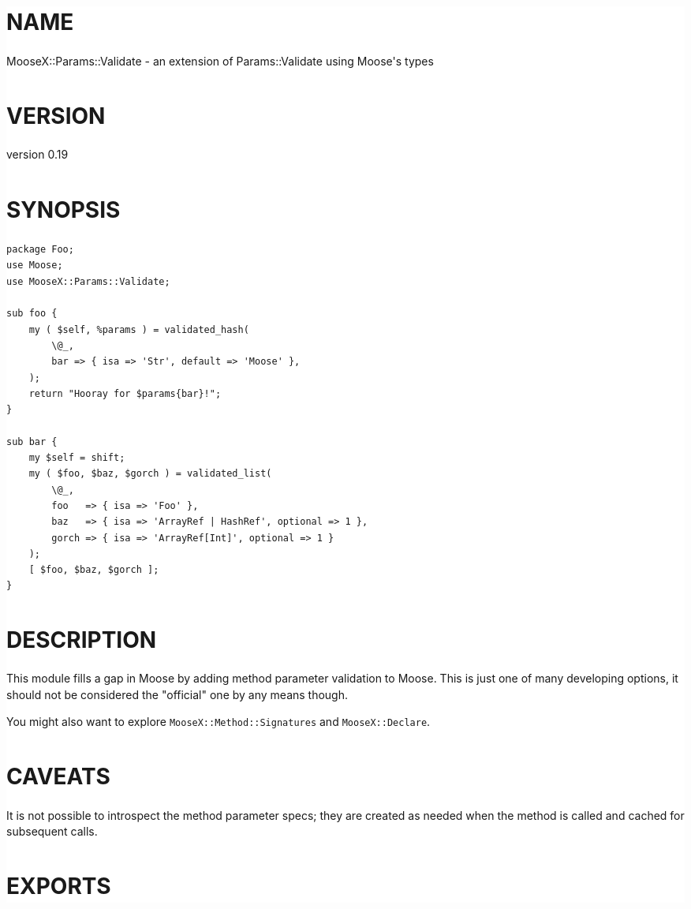# NAME

MooseX::Params::Validate - an extension of Params::Validate using Moose's types

# VERSION

version 0.19

# SYNOPSIS

    package Foo;
    use Moose;
    use MooseX::Params::Validate;

    sub foo {
        my ( $self, %params ) = validated_hash(
            \@_,
            bar => { isa => 'Str', default => 'Moose' },
        );
        return "Hooray for $params{bar}!";
    }

    sub bar {
        my $self = shift;
        my ( $foo, $baz, $gorch ) = validated_list(
            \@_,
            foo   => { isa => 'Foo' },
            baz   => { isa => 'ArrayRef | HashRef', optional => 1 },
            gorch => { isa => 'ArrayRef[Int]', optional => 1 }
        );
        [ $foo, $baz, $gorch ];
    }

# DESCRIPTION

This module fills a gap in Moose by adding method parameter validation
to Moose. This is just one of many developing options, it should not
be considered the "official" one by any means though.

You might also want to explore `MooseX::Method::Signatures` and
`MooseX::Declare`.

# CAVEATS

It is not possible to introspect the method parameter specs; they are
created as needed when the method is called and cached for subsequent
calls.

# EXPORTS
